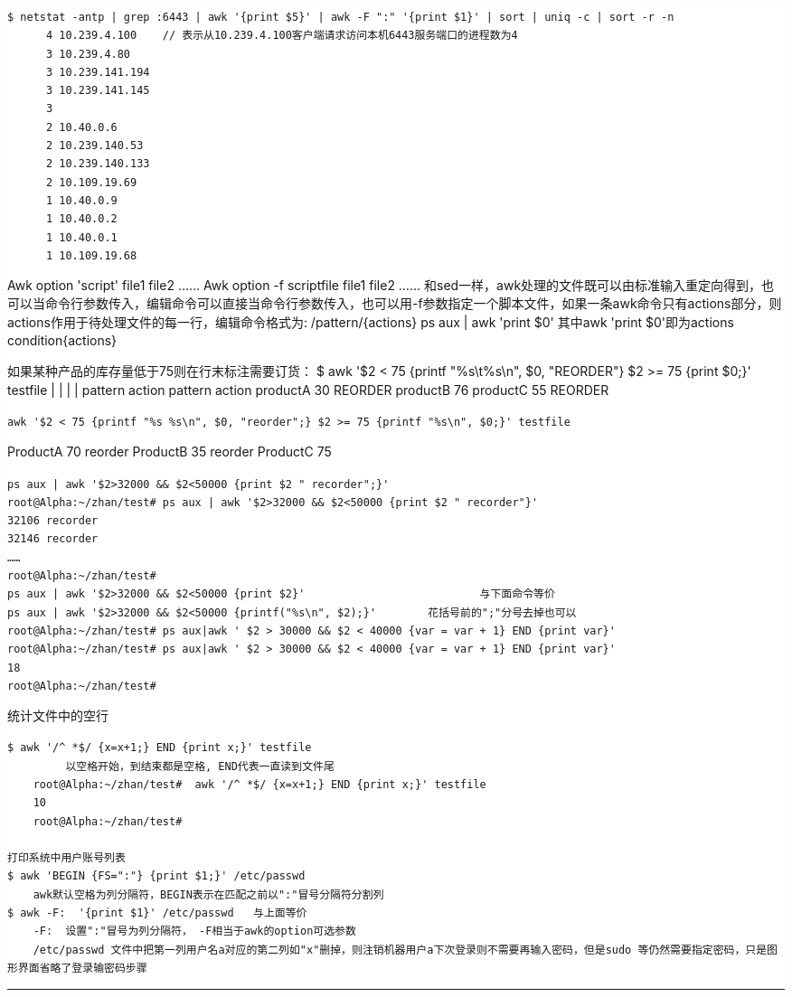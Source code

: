 	$ netstat -antp | grep :6443 | awk '{print $5}' | awk -F ":" '{print $1}' | sort | uniq -c | sort -r -n
	      4 10.239.4.100	// 表示从10.239.4.100客户端请求访问本机6443服务端口的进程数为4
	      3 10.239.4.80
	      3 10.239.141.194
	      3 10.239.141.145
	      3
	      2 10.40.0.6
	      2 10.239.140.53
	      2 10.239.140.133
	      2 10.109.19.69
	      1 10.40.0.9
	      1 10.40.0.2
	      1 10.40.0.1
	      1 10.109.19.68
Awk option 'script' file1 file2 ……
Awk option -f scriptfile file1 file2 ……
和sed一样，awk处理的文件既可以由标准输入重定向得到，也可以当命令行参数传入，编辑命令可以直接当命令行参数传入，也可以用-f参数指定一个脚本文件，如果一条awk命令只有actions部分，则actions作用于待处理文件的每一行，编辑命令格式为:
/pattern/{actions}        ps aux | awk 'print $0'  其中awk 'print $0'即为actions
condition{actions}

如果某种产品的库存量低于75则在行末标注需要订货：
$ awk '$2 < 75  {printf  "%s\t%s\n",  $0,  "REORDER"} $2 >= 75  {print $0;}'  testfile
                  |                                |                                                 |                  |
             pattern                    action                                       pattern        action
productA   30   REORDER
productB   76
productC   55   REORDER

	awk '$2 < 75 {printf "%s %s\n", $0, "reorder";} $2 >= 75 {printf "%s\n", $0;}' testfile
ProductA 70 reorder
ProductB 35 reorder
ProductC 75

	ps aux | awk '$2>32000 && $2<50000 {print $2 " recorder";}'
	root@Alpha:~/zhan/test# ps aux | awk '$2>32000 && $2<50000 {print $2 " recorder"}'
	32106 recorder
	32146 recorder
	……
	root@Alpha:~/zhan/test#
	ps aux | awk '$2>32000 && $2<50000 {print $2}'                           与下面命令等价
	ps aux | awk '$2>32000 && $2<50000 {printf("%s\n", $2);}'        花括号前的";"分号去掉也可以
	root@Alpha:~/zhan/test# ps aux|awk ' $2 > 30000 && $2 < 40000 {var = var + 1} END {print var}'
	root@Alpha:~/zhan/test# ps aux|awk ' $2 > 30000 && $2 < 40000 {var = var + 1} END {print var}'
	18
	root@Alpha:~/zhan/test#

统计文件中的空行
```
$ awk '/^ *$/ {x=x+1;} END {print x;}' testfile
         以空格开始，到结束都是空格, END代表一直读到文件尾
	root@Alpha:~/zhan/test#  awk '/^ *$/ {x=x+1;} END {print x;}' testfile
	10
	root@Alpha:~/zhan/test#

打印系统中用户账号列表
$ awk 'BEGIN {FS=":"} {print $1;}' /etc/passwd   
	awk默认空格为列分隔符，BEGIN表示在匹配之前以":"冒号分隔符分割列
$ awk -F:  '{print $1}' /etc/passwd   与上面等价
	-F:  设置":"冒号为列分隔符， -F相当于awk的option可选参数
	/etc/passwd 文件中把第一列用户名a对应的第二列如"x"删掉，则注销机器用户a下次登录则不需要再输入密码，但是sudo 等仍然需要指定密码，只是图形界面省略了登录输密码步骤
```
	
	
*************************************************************************************************************

